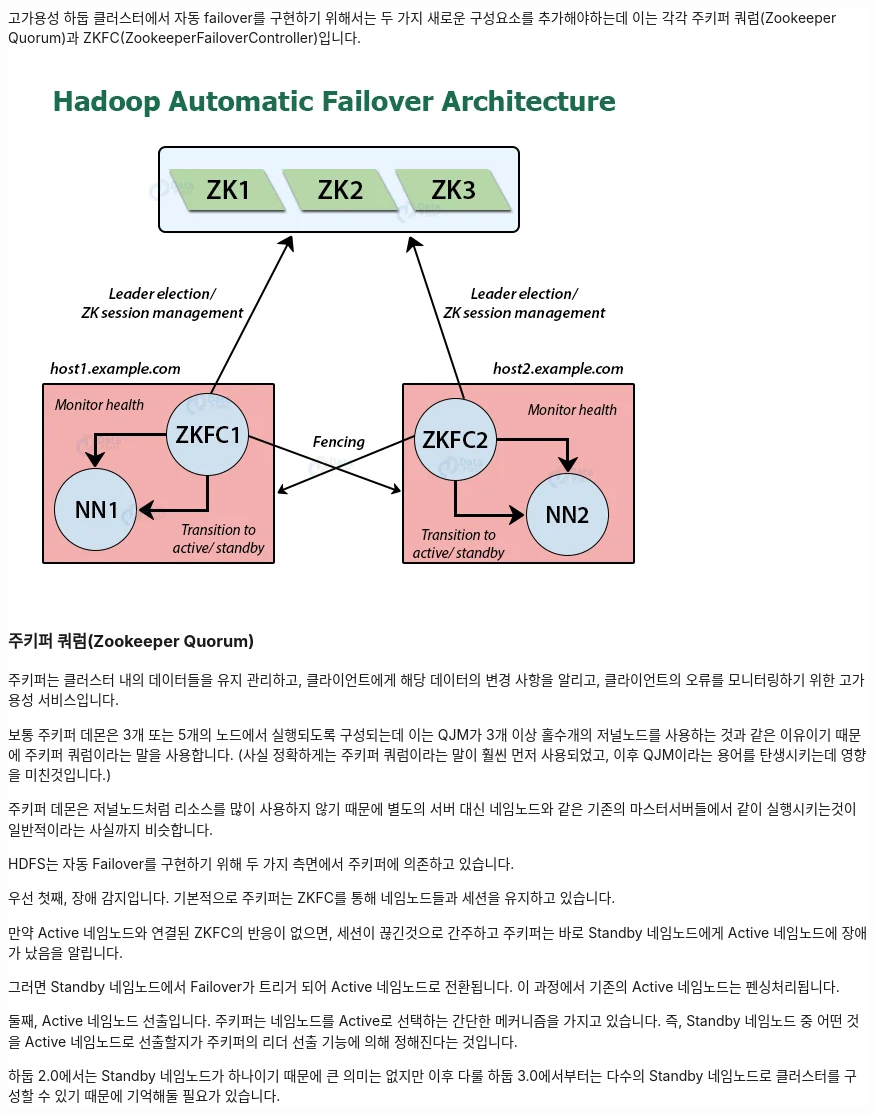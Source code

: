 고가용성 하둡 클러스터에서 자동 failover를 구현하기 위해서는 두 가지 새로운 구성요소를 추가해야하는데 이는 각각 주키퍼 쿼럼(Zookeeper Quorum)과 ZKFC(ZookeeperFailoverController)입니다.

![hdfs2-5](/images/hdfs2-5.png)

### 주키퍼 쿼럼(Zookeeper Quorum)

주키퍼는 클러스터 내의 데이터들을 유지 관리하고, 클라이언트에게 해당 데이터의 변경 사항을 알리고, 클라이언트의 오류를 모니터링하기 위한 고가용성 서비스입니다.

보통 주키퍼 데몬은 3개 또는 5개의 노드에서 실행되도록 구성되는데 이는 QJM가 3개 이상 홀수개의 저널노드를 사용하는 것과 같은 이유이기 때문에 주키퍼 쿼럼이라는 말을 사용합니다. (사실 정확하게는 주키퍼 쿼럼이라는 말이 훨씬 먼저 사용되었고, 이후 QJM이라는 용어를 탄생시키는데 영향을 미친것입니다.)

주키퍼 데몬은 저널노드처럼 리소스를 많이 사용하지 않기 때문에 별도의 서버 대신 네임노드와 같은 기존의 마스터서버들에서 같이 실행시키는것이 일반적이라는 사실까지 비슷합니다.

HDFS는 자동 Failover를 구현하기 위해 두 가지 측면에서 주키퍼에 의존하고 있습니다.

우선 첫째, 장애 감지입니다. 기본적으로 주키퍼는 ZKFC를 통해 네임노드들과 세션을 유지하고 있습니다.

만약 Active 네임노드와 연결된 ZKFC의 반응이 없으면, 세션이 끊긴것으로 간주하고 주키퍼는 바로 Standby 네임노드에게 Active 네임노드에 장애가 났음을 알립니다.

그러면 Standby 네임노드에서 Failover가 트리거 되어 Active 네임노드로 전환됩니다. 이 과정에서 기존의 Active 네임노드는 펜싱처리됩니다.

둘째, Active 네임노드 선출입니다. 주키퍼는 네임노드를 Active로 선택하는 간단한 메커니즘을 가지고 있습니다. 즉, Standby 네임노드 중 어떤 것을 Active 네임노드로 선출할지가 주키퍼의 리더 선출 기능에 의해 정해진다는 것입니다.

하둡 2.0에서는 Standby 네임노드가 하나이기 때문에 큰 의미는 없지만 이후 다룰 하둡 3.0에서부터는 다수의 Standby 네임노드로 클러스터를 구성할 수 있기 때문에 기억해둘 필요가 있습니다.
